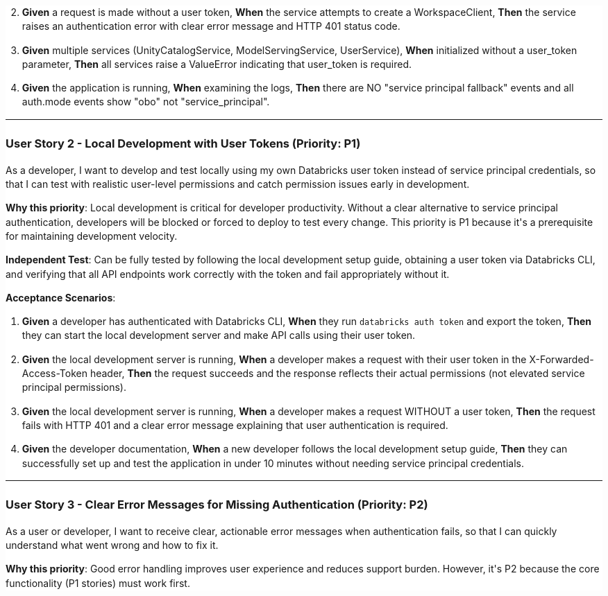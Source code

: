 2. **Given** a request is made without a user token, **When** the service attempts to create a WorkspaceClient, **Then** the service raises an authentication error with clear error message and HTTP 401 status code.

3. **Given** multiple services (UnityCatalogService, ModelServingService, UserService), **When** initialized without a user_token parameter, **Then** all services raise a ValueError indicating that user_token is required.

4. **Given** the application is running, **When** examining the logs, **Then** there are NO "service principal fallback" events and all auth.mode events show "obo" not "service_principal".

---

### User Story 2 - Local Development with User Tokens (Priority: P1)

As a developer, I want to develop and test locally using my own Databricks user token instead of service principal credentials, so that I can test with realistic user-level permissions and catch permission issues early in development.

**Why this priority**: Local development is critical for developer productivity. Without a clear alternative to service principal authentication, developers will be blocked or forced to deploy to test every change. This priority is P1 because it's a prerequisite for maintaining development velocity.

**Independent Test**: Can be fully tested by following the local development setup guide, obtaining a user token via Databricks CLI, and verifying that all API endpoints work correctly with the token and fail appropriately without it.

**Acceptance Scenarios**:

1. **Given** a developer has authenticated with Databricks CLI, **When** they run `databricks auth token` and export the token, **Then** they can start the local development server and make API calls using their user token.

2. **Given** the local development server is running, **When** a developer makes a request with their user token in the X-Forwarded-Access-Token header, **Then** the request succeeds and the response reflects their actual permissions (not elevated service principal permissions).

3. **Given** the local development server is running, **When** a developer makes a request WITHOUT a user token, **Then** the request fails with HTTP 401 and a clear error message explaining that user authentication is required.

4. **Given** the developer documentation, **When** a new developer follows the local development setup guide, **Then** they can successfully set up and test the application in under 10 minutes without needing service principal credentials.

---

### User Story 3 - Clear Error Messages for Missing Authentication (Priority: P2)

As a user or developer, I want to receive clear, actionable error messages when authentication fails, so that I can quickly understand what went wrong and how to fix it.

**Why this priority**: Good error handling improves user experience and reduces support burden. However, it's P2 because the core functionality (P1 stories) must work first.
